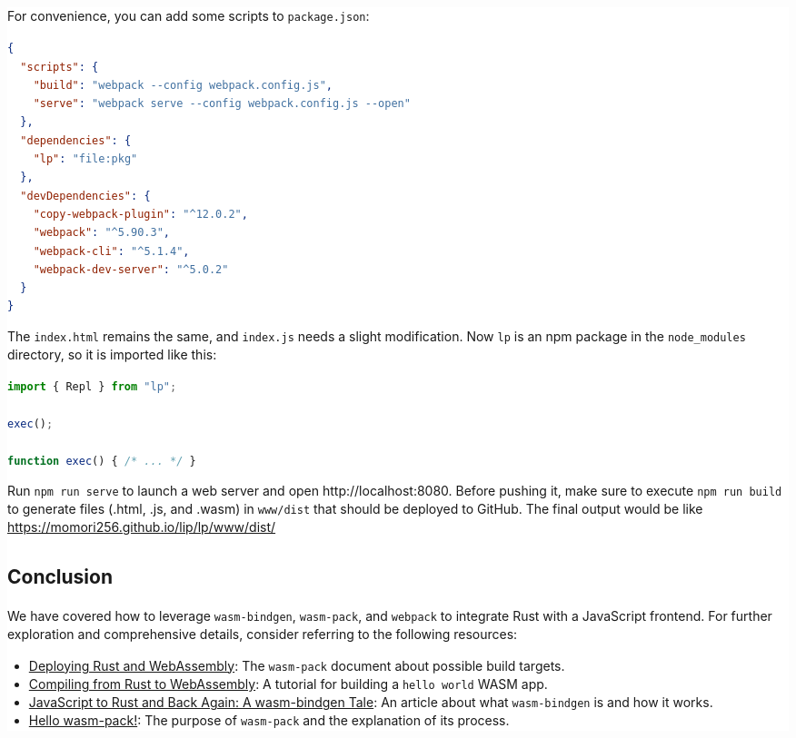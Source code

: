 For convenience, you can add some scripts to `package.json`:

```json
{
  "scripts": {
    "build": "webpack --config webpack.config.js",
    "serve": "webpack serve --config webpack.config.js --open"
  },
  "dependencies": {
    "lp": "file:pkg"
  },
  "devDependencies": {
    "copy-webpack-plugin": "^12.0.2",
    "webpack": "^5.90.3",
    "webpack-cli": "^5.1.4",
    "webpack-dev-server": "^5.0.2"
  }
}
```

The `index.html` remains the same, and `index.js` needs a slight modification. Now `lp` is an npm package in the `node_modules` directory, so it is imported like this:

```js
import { Repl } from "lp";

exec();

function exec() { /* ... */ }
```

Run `npm run serve` to launch a web server and open http://localhost:8080. Before pushing it, make sure to execute `npm run build` to generate files (.html, .js, and .wasm) in `www/dist` that should be deployed to GitHub. The final output would be like https://momori256.github.io/lip/lp/www/dist/

## Conclusion

We have covered how to leverage `wasm-bindgen`, `wasm-pack`, and `webpack` to integrate Rust with a JavaScript frontend. For further exploration and comprehensive details, consider referring to the following resources:

- [Deploying Rust and WebAssembly](https://rustwasm.github.io/docs/wasm-bindgen/reference/deployment.html): The `wasm-pack` document about possible build targets.
- [Compiling from Rust to WebAssembly](https://developer.mozilla.org/en-US/docs/WebAssembly/Rust_to_Wasm): A tutorial for building a `hello world` WASM app.
- [JavaScript to Rust and Back Again: A wasm-bindgen Tale](https://hacks.mozilla.org/2018/04/javascript-to-rust-and-back-again-a-wasm-bindgen-tale/): An article about what `wasm-bindgen` is and how it works.
- [Hello wasm-pack!](https://hacks.mozilla.org/2018/04/hello-wasm-pack/): The purpose of `wasm-pack` and the explanation of its process.
